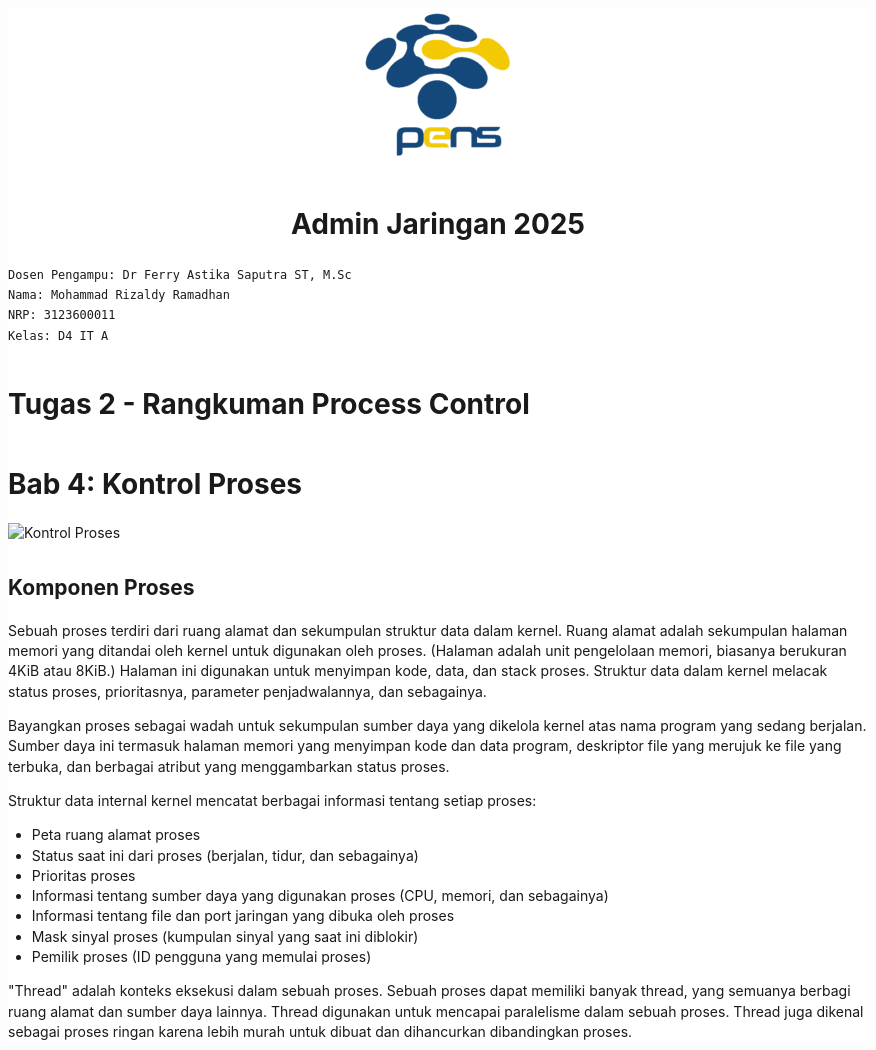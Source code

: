 <p align="center">
  <img src="../Logo_PENS.png" alt="Logo">
</p>

<h1 align="center">Admin Jaringan 2025</h1>

```
Dosen Pengampu: Dr Ferry Astika Saputra ST, M.Sc
Nama: Mohammad Rizaldy Ramadhan
NRP: 3123600011
Kelas: D4 IT A
```

# Tugas 2 - **Rangkuman Process Control**

# Bab 4: Kontrol Proses

![Kontrol Proses](https://www.sifars.com/blog/wp-content/uploads/2019/10/Procs-1024x577-1.png)

## Komponen Proses

Sebuah proses terdiri dari ruang alamat dan sekumpulan struktur data dalam kernel. Ruang alamat adalah sekumpulan halaman memori yang ditandai oleh kernel untuk digunakan oleh proses. (Halaman adalah unit pengelolaan memori, biasanya berukuran 4KiB atau 8KiB.) Halaman ini digunakan untuk menyimpan kode, data, dan stack proses. Struktur data dalam kernel melacak status proses, prioritasnya, parameter penjadwalannya, dan sebagainya.

Bayangkan proses sebagai wadah untuk sekumpulan sumber daya yang dikelola kernel atas nama program yang sedang berjalan. Sumber daya ini termasuk halaman memori yang menyimpan kode dan data program, deskriptor file yang merujuk ke file yang terbuka, dan berbagai atribut yang menggambarkan status proses.

Struktur data internal kernel mencatat berbagai informasi tentang setiap proses:

- Peta ruang alamat proses
- Status saat ini dari proses (berjalan, tidur, dan sebagainya)
- Prioritas proses
- Informasi tentang sumber daya yang digunakan proses (CPU, memori, dan sebagainya)
- Informasi tentang file dan port jaringan yang dibuka oleh proses
- Mask sinyal proses (kumpulan sinyal yang saat ini diblokir)
- Pemilik proses (ID pengguna yang memulai proses)

"Thread" adalah konteks eksekusi dalam sebuah proses. Sebuah proses dapat memiliki banyak thread, yang semuanya berbagi ruang alamat dan sumber daya lainnya. Thread digunakan untuk mencapai paralelisme dalam sebuah proses. Thread juga dikenal sebagai proses ringan karena lebih murah untuk dibuat dan dihancurkan dibandingkan proses.
